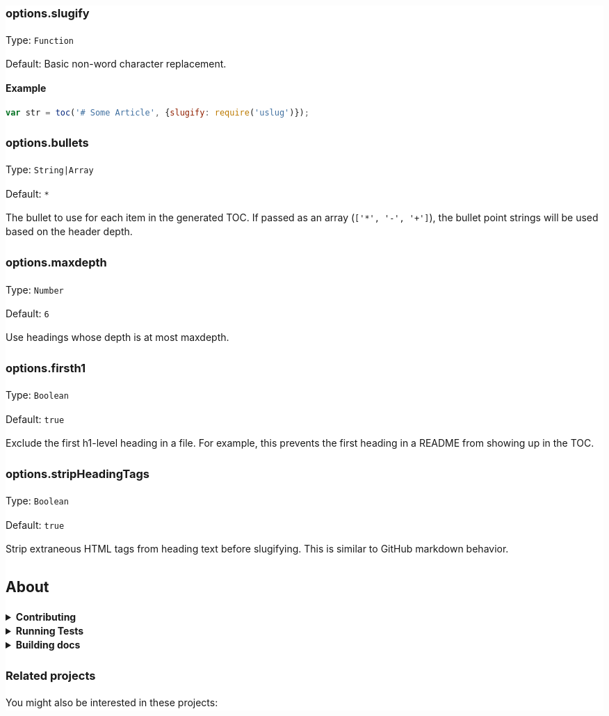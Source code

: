 ### options.slugify

Type: `Function`

Default: Basic non-word character replacement.

**Example**

```js
var str = toc('# Some Article', {slugify: require('uslug')});
```

### options.bullets

Type: `String|Array`

Default: `*`

The bullet to use for each item in the generated TOC. If passed as an array (`['*', '-', '+']`), the bullet point strings will be used based on the header depth.

### options.maxdepth

Type: `Number`

Default: `6`

Use headings whose depth is at most maxdepth.

### options.firsth1

Type: `Boolean`

Default: `true`

Exclude the first h1-level heading in a file. For example, this prevents the first heading in a README from showing up in the TOC.

### options.stripHeadingTags

Type: `Boolean`

Default: `true`

Strip extraneous HTML tags from heading text before slugifying. This is similar to GitHub markdown behavior.

## About

<details><summary><strong>Contributing</strong></summary></details>

<details><summary><strong>Running Tests</strong></summary></details>

<details><summary><strong>Building docs</strong></summary></details>

### Related projects

You might also be interested in these projects:

